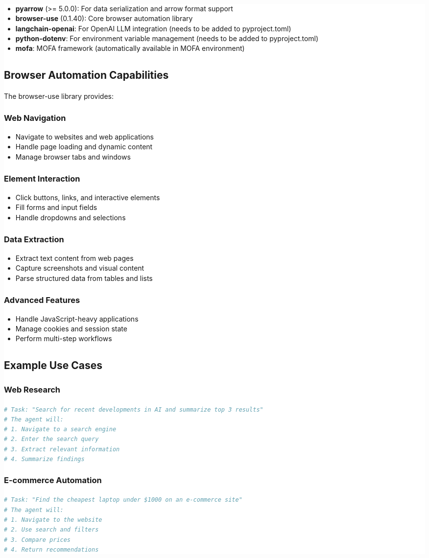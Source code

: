 - **pyarrow** (>= 5.0.0): For data serialization and arrow format support
- **browser-use** (0.1.40): Core browser automation library
- **langchain-openai**: For OpenAI LLM integration (needs to be added to pyproject.toml)
- **python-dotenv**: For environment variable management (needs to be added to pyproject.toml)
- **mofa**: MOFA framework (automatically available in MOFA environment)

## Browser Automation Capabilities

The browser-use library provides:

### Web Navigation
- Navigate to websites and web applications
- Handle page loading and dynamic content
- Manage browser tabs and windows

### Element Interaction
- Click buttons, links, and interactive elements
- Fill forms and input fields
- Handle dropdowns and selections

### Data Extraction
- Extract text content from web pages
- Capture screenshots and visual content
- Parse structured data from tables and lists

### Advanced Features
- Handle JavaScript-heavy applications
- Manage cookies and session state
- Perform multi-step workflows

## Example Use Cases

### Web Research
```python
# Task: "Search for recent developments in AI and summarize top 3 results"
# The agent will:
# 1. Navigate to a search engine
# 2. Enter the search query
# 3. Extract relevant information
# 4. Summarize findings
```

### E-commerce Automation
```python
# Task: "Find the cheapest laptop under $1000 on an e-commerce site"
# The agent will:
# 1. Navigate to the website
# 2. Use search and filters
# 3. Compare prices
# 4. Return recommendations
```
